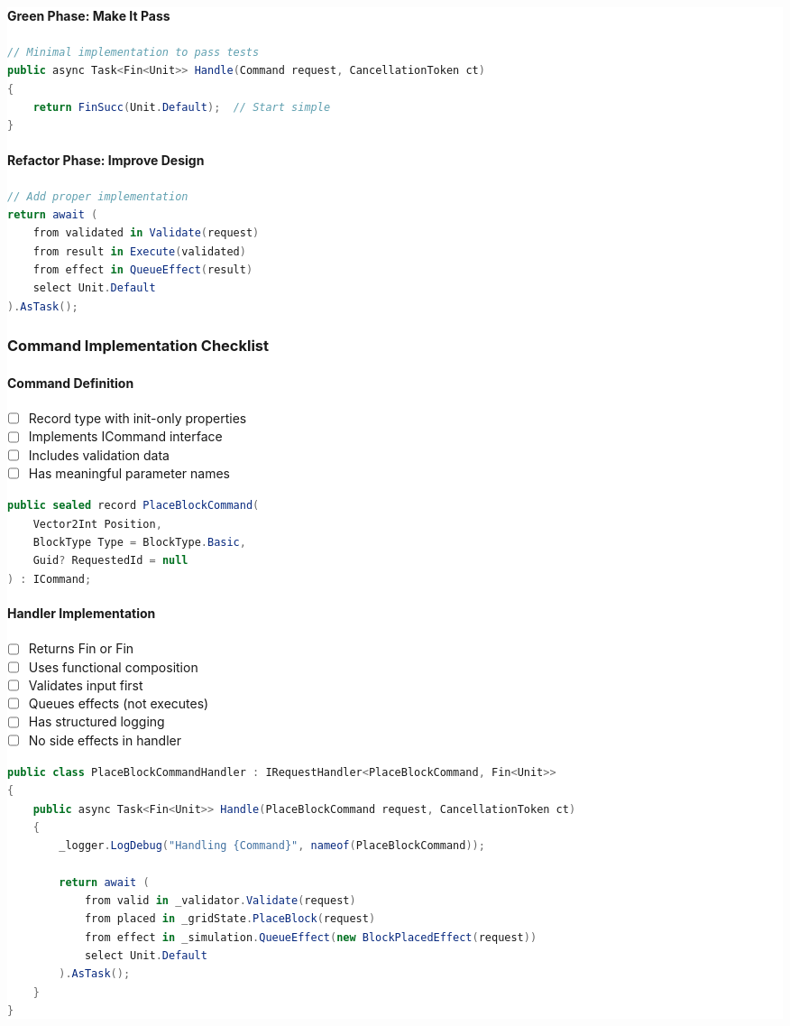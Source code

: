 #### Green Phase: Make It Pass
```csharp
// Minimal implementation to pass tests
public async Task<Fin<Unit>> Handle(Command request, CancellationToken ct)
{
    return FinSucc(Unit.Default);  // Start simple
}
```

#### Refactor Phase: Improve Design
```csharp
// Add proper implementation
return await (
    from validated in Validate(request)
    from result in Execute(validated)
    from effect in QueueEffect(result)
    select Unit.Default
).AsTask();
```

### Command Implementation Checklist

#### Command Definition
- [ ] Record type with init-only properties
- [ ] Implements ICommand interface
- [ ] Includes validation data
- [ ] Has meaningful parameter names

```csharp
public sealed record PlaceBlockCommand(
    Vector2Int Position,
    BlockType Type = BlockType.Basic,
    Guid? RequestedId = null
) : ICommand;
```

#### Handler Implementation
- [ ] Returns Fin<Unit> or Fin<T>
- [ ] Uses functional composition
- [ ] Validates input first
- [ ] Queues effects (not executes)
- [ ] Has structured logging
- [ ] No side effects in handler

```csharp
public class PlaceBlockCommandHandler : IRequestHandler<PlaceBlockCommand, Fin<Unit>>
{
    public async Task<Fin<Unit>> Handle(PlaceBlockCommand request, CancellationToken ct)
    {
        _logger.LogDebug("Handling {Command}", nameof(PlaceBlockCommand));
        
        return await (
            from valid in _validator.Validate(request)
            from placed in _gridState.PlaceBlock(request)
            from effect in _simulation.QueueEffect(new BlockPlacedEffect(request))
            select Unit.Default
        ).AsTask();
    }
}
```
